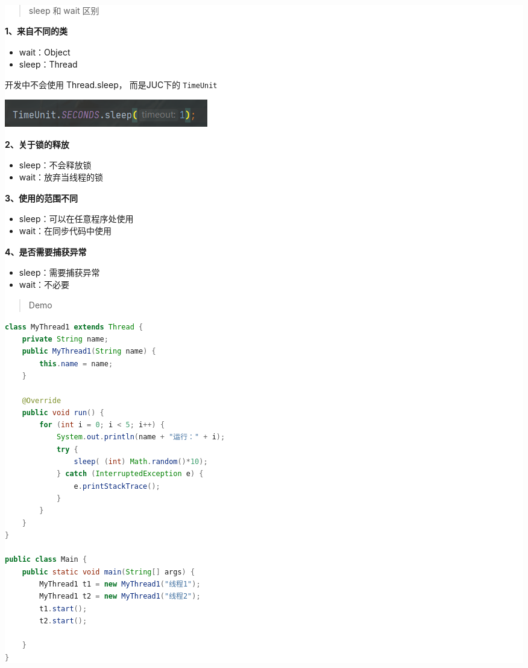 

>sleep 和 wait 区别

**1、来自不同的类**

- wait：Object
- sleep：Thread

开发中不会使用 Thread.sleep， 而是JUC下的 `TimeUnit`

![image-20200727162629892](面试-多线程并发.assets/image-20200727162629892.png)

**2、关于锁的释放**

- sleep：不会释放锁
- wait：放弃当线程的锁



**3、使用的范围不同**

- sleep：可以在任意程序处使用
- wait：在同步代码中使用



**4、是否需要捕获异常**

- sleep：需要捕获异常
- wait：不必要





> Demo

```java
class MyThread1 extends Thread {
    private String name;
    public MyThread1(String name) {
        this.name = name;
    }

    @Override
    public void run() {
        for (int i = 0; i < 5; i++) {
            System.out.println(name + "运行：" + i);
            try {
                sleep( (int) Math.random()*10);
            } catch (InterruptedException e) {
                e.printStackTrace();
            }
        }
    }
}

public class Main {
    public static void main(String[] args) {
        MyThread1 t1 = new MyThread1("线程1");
        MyThread1 t2 = new MyThread1("线程2");
        t1.start();
        t2.start();

    }
}
```
